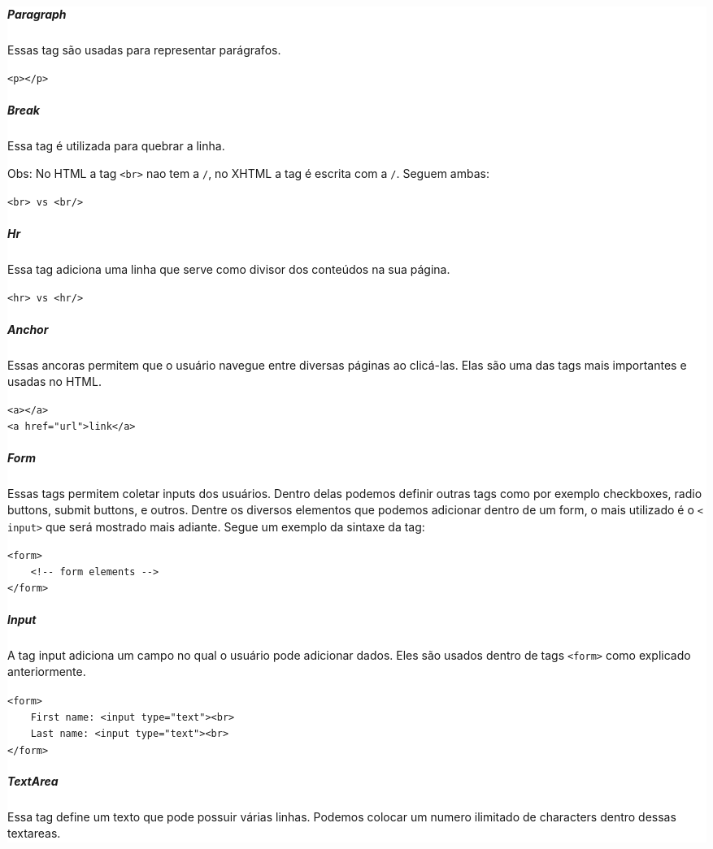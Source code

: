 ##### Paragraph

Essas tag são usadas para representar parágrafos.

`<p></p>`

##### Break

Essa tag é utilizada para quebrar a linha.

Obs: No HTML a tag `<br>` nao tem a `/`, no XHTML a tag é escrita com a `/`. Seguem ambas:

`<br> vs <br/>`

##### Hr

Essa tag adiciona uma linha que serve como divisor dos conteúdos na sua página.

`<hr> vs <hr/>`

##### Anchor

Essas ancoras permitem que o usuário navegue entre diversas páginas ao clicá-las. Elas são uma das tags mais importantes e usadas no HTML.

```
<a></a>
<a href="url">link</a>
```

##### Form

Essas tags permitem coletar inputs dos usuários. Dentro delas podemos definir outras tags como por exemplo checkboxes, radio buttons, submit buttons, e outros. Dentre os diversos elementos que podemos adicionar dentro de um form, o mais utilizado é o `<input>` que será mostrado mais adiante. Segue um exemplo da sintaxe da tag:

```
<form>
	<!-- form elements -->
</form>
```

##### Input

A tag input adiciona um campo no qual o usuário pode adicionar dados. Eles são usados dentro de tags `<form>` como explicado anteriormente.

```
<form>
	First name: <input type="text"><br>
	Last name: <input type="text"><br>
</form>
```

##### TextArea

Essa tag define um texto que pode possuir várias linhas. Podemos colocar um numero ilimitado de characters dentro dessas textareas.
